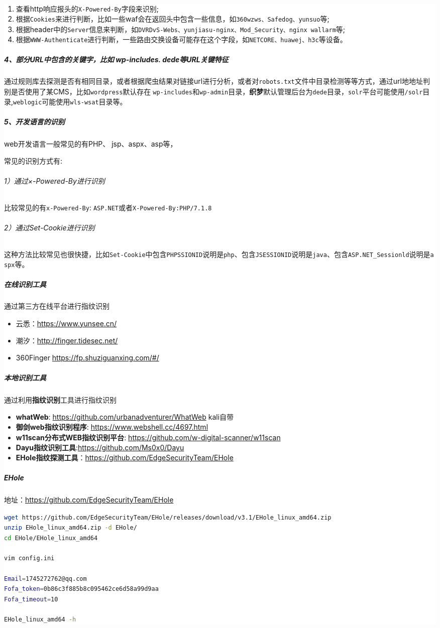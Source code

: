 1. 查看http响应报头的`X-Powered-By`字段来识别;
2. 根据`Cookies`来进行判断，比如一些waf会在返回头中包含一些信息，如`360wzws、Safedog、yunsuo`等;
3. 根据header中的`Server`信息来判断，如`DVRDvS-Webs、yunjiasu-nginx、Mod_Security、nginx wallarm`等;
4. 根据`WWW-Authenticate`进行判断，一些路由交换设备可能存在这个字段，如`NETCORE、huawej、h3c`等设备。

##### 4、部分URL中包含的关键字，比如 wp-includes. dede等URL关键特征

通过规则库去探测是否有相同目录，或者根据爬虫结果对链接url进行分析，或者对`robots.txt`文件中目录检测等等方式，通过url地地址判别是否使用了某CMS，比如`wordpress`默认存在 `wp-includes`和`wp-admin`目录，**织梦**默认管理后台为`dede`目录，`solr`平台可能使用`/solr`目录,`weblogic`可能使用`wls-wsat`目录等。

##### 5、开发语言的识别

web开发语言一般常见的有PHP、 jsp、aspx、asp等，

常见的识别方式有:

###### 1）通过×-Powered-By进行识别

比较常见的有`x-Powered-By`: `ASP.NET`或者`X-Powered-By:PHP/7.1.8`

###### 2）通过Set-Cookie进行识别

这种方法比较常见也很快捷，比如`Set-Cookie`中包含`PHPSSIONID`说明是`php`、包含`JSESSIONID`说明是`java`、包含`ASP.NET_Sessionld`说明是`aspx`等。

##### 在线识别工具

通过第三方在线平台进行指纹识别

- 云悉：https://www.yunsee.cn/

- 潮汐：http://finger.tidesec.net/

- 360Finger https://fp.shuziguanxing.com/#/

##### 本地识别工具

通过利用**指纹识别**工具进行指纹识别

- **whatWeb**: https://github.com/urbanadventurer/WhatWeb kali自带
- **御剑web指纹识别程序**: https://www.webshell.cc/4697.html
- **w11scan分布式WEB指纹识别平台**: https://github.com/w-digital-scanner/w11scan
- **Dayu指纹识别工具**:https://github.com/Ms0x0/Dayu
- **EHole指纹探测工具**：https://github.com/EdgeSecurityTeam/EHole

##### EHole

地址：https://github.com/EdgeSecurityTeam/EHole

```bash
wget https://github.com/EdgeSecurityTeam/EHole/releases/download/v3.1/EHole_linux_amd64.zip
unzip EHole_linux_amd64.zip -d EHole/
cd EHole/EHole_linux_amd64

vim config.ini

Email=1745272762@qq.com
Fofa_token=0b86c3f885b8c095462ce6d58a99d9aa
Fofa_timeout=10

EHole_linux_amd64 -h
```
